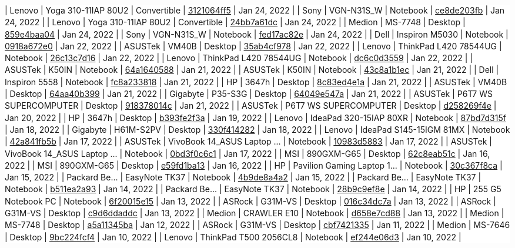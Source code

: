 | Lenovo        | Yoga 310-11IAP 80U2         | Convertible | [3121064ff5](https://linux-hardware.org/?probe=3121064ff5) | Jan 24, 2022 |
| Sony          | VGN-N31S_W                  | Notebook    | [ce8de203fb](https://linux-hardware.org/?probe=ce8de203fb) | Jan 24, 2022 |
| Lenovo        | Yoga 310-11IAP 80U2         | Convertible | [24bb7a61dc](https://linux-hardware.org/?probe=24bb7a61dc) | Jan 24, 2022 |
| Medion        | MS-7748                     | Desktop     | [859e4baa04](https://linux-hardware.org/?probe=859e4baa04) | Jan 24, 2022 |
| Sony          | VGN-N31S_W                  | Notebook    | [fed17ac82e](https://linux-hardware.org/?probe=fed17ac82e) | Jan 24, 2022 |
| Dell          | Inspiron M5030              | Notebook    | [0918a672e0](https://linux-hardware.org/?probe=0918a672e0) | Jan 22, 2022 |
| ASUSTek       | VM40B                       | Desktop     | [35ab4cf978](https://linux-hardware.org/?probe=35ab4cf978) | Jan 22, 2022 |
| Lenovo        | ThinkPad L420 78544UG       | Notebook    | [26c13c7d16](https://linux-hardware.org/?probe=26c13c7d16) | Jan 22, 2022 |
| Lenovo        | ThinkPad L420 78544UG       | Notebook    | [dc6c0d3559](https://linux-hardware.org/?probe=dc6c0d3559) | Jan 22, 2022 |
| ASUSTek       | K50IN                       | Notebook    | [64a1640588](https://linux-hardware.org/?probe=64a1640588) | Jan 21, 2022 |
| ASUSTek       | K50IN                       | Notebook    | [43c8a1b1ec](https://linux-hardware.org/?probe=43c8a1b1ec) | Jan 21, 2022 |
| Dell          | Inspiron 5558               | Notebook    | [fc8a233818](https://linux-hardware.org/?probe=fc8a233818) | Jan 21, 2022 |
| HP            | 3647h                       | Desktop     | [8c83ed4e1a](https://linux-hardware.org/?probe=8c83ed4e1a) | Jan 21, 2022 |
| ASUSTek       | VM40B                       | Desktop     | [64aa40b399](https://linux-hardware.org/?probe=64aa40b399) | Jan 21, 2022 |
| Gigabyte      | P35-S3G                     | Desktop     | [64049e547a](https://linux-hardware.org/?probe=64049e547a) | Jan 21, 2022 |
| ASUSTek       | P6T7 WS SUPERCOMPUTER       | Desktop     | [918378014c](https://linux-hardware.org/?probe=918378014c) | Jan 21, 2022 |
| ASUSTek       | P6T7 WS SUPERCOMPUTER       | Desktop     | [d258269f4e](https://linux-hardware.org/?probe=d258269f4e) | Jan 20, 2022 |
| HP            | 3647h                       | Desktop     | [b393fe2f3a](https://linux-hardware.org/?probe=b393fe2f3a) | Jan 19, 2022 |
| Lenovo        | IdeaPad 320-15IAP 80XR      | Notebook    | [87bd7d315f](https://linux-hardware.org/?probe=87bd7d315f) | Jan 18, 2022 |
| Gigabyte      | H61M-S2PV                   | Desktop     | [330f414282](https://linux-hardware.org/?probe=330f414282) | Jan 18, 2022 |
| Lenovo        | IdeaPad S145-15IGM 81MX     | Notebook    | [42a841fb5b](https://linux-hardware.org/?probe=42a841fb5b) | Jan 17, 2022 |
| ASUSTek       | VivoBook 14_ASUS Laptop ... | Notebook    | [10983d5883](https://linux-hardware.org/?probe=10983d5883) | Jan 17, 2022 |
| ASUSTek       | VivoBook 14_ASUS Laptop ... | Notebook    | [0bd3f0c6c1](https://linux-hardware.org/?probe=0bd3f0c6c1) | Jan 17, 2022 |
| MSI           | 890GXM-G65                  | Desktop     | [62c8eab51c](https://linux-hardware.org/?probe=62c8eab51c) | Jan 16, 2022 |
| MSI           | 890GXM-G65                  | Desktop     | [e59fd1ba13](https://linux-hardware.org/?probe=e59fd1ba13) | Jan 16, 2022 |
| HP            | Pavilion Gaming Laptop 1... | Notebook    | [30c367f8ca](https://linux-hardware.org/?probe=30c367f8ca) | Jan 15, 2022 |
| Packard Be... | EasyNote TK37               | Notebook    | [4b9de8a4a2](https://linux-hardware.org/?probe=4b9de8a4a2) | Jan 15, 2022 |
| Packard Be... | EasyNote TK37               | Notebook    | [b511ea2a93](https://linux-hardware.org/?probe=b511ea2a93) | Jan 14, 2022 |
| Packard Be... | EasyNote TK37               | Notebook    | [28b9c9ef8e](https://linux-hardware.org/?probe=28b9c9ef8e) | Jan 14, 2022 |
| HP            | 255 G5 Notebook PC          | Notebook    | [6f20015e15](https://linux-hardware.org/?probe=6f20015e15) | Jan 13, 2022 |
| ASRock        | G31M-VS                     | Desktop     | [016c34dc7a](https://linux-hardware.org/?probe=016c34dc7a) | Jan 13, 2022 |
| ASRock        | G31M-VS                     | Desktop     | [c9d6ddaddc](https://linux-hardware.org/?probe=c9d6ddaddc) | Jan 13, 2022 |
| Medion        | CRAWLER E10                 | Notebook    | [d658e7cd88](https://linux-hardware.org/?probe=d658e7cd88) | Jan 13, 2022 |
| Medion        | MS-7748                     | Desktop     | [a5a11345ba](https://linux-hardware.org/?probe=a5a11345ba) | Jan 12, 2022 |
| ASRock        | G31M-VS                     | Desktop     | [cbf7421335](https://linux-hardware.org/?probe=cbf7421335) | Jan 11, 2022 |
| Medion        | MS-7646                     | Desktop     | [9bc224fcf4](https://linux-hardware.org/?probe=9bc224fcf4) | Jan 10, 2022 |
| Lenovo        | ThinkPad T500 2056CL8       | Notebook    | [ef244e06d3](https://linux-hardware.org/?probe=ef244e06d3) | Jan 10, 2022 |